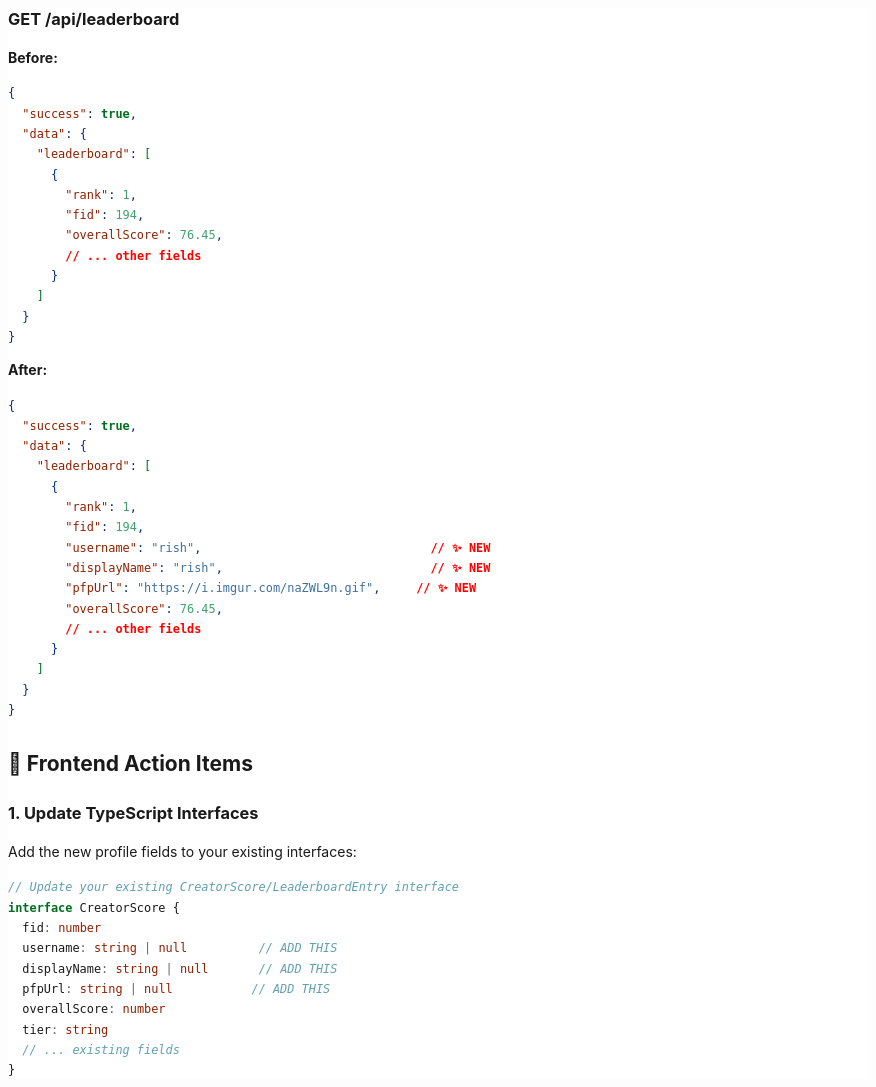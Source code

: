 ### GET /api/leaderboard
**Before:**
```json
{
  "success": true,
  "data": {
    "leaderboard": [
      {
        "rank": 1,
        "fid": 194,
        "overallScore": 76.45,
        // ... other fields
      }
    ]
  }
}
```

**After:**
```json
{
  "success": true,
  "data": {
    "leaderboard": [
      {
        "rank": 1,
        "fid": 194,
        "username": "rish",                                // ✨ NEW
        "displayName": "rish",                             // ✨ NEW
        "pfpUrl": "https://i.imgur.com/naZWL9n.gif",     // ✨ NEW
        "overallScore": 76.45,
        // ... other fields
      }
    ]
  }
}
```

## 🎯 Frontend Action Items

### 1. Update TypeScript Interfaces
Add the new profile fields to your existing interfaces:

```typescript
// Update your existing CreatorScore/LeaderboardEntry interface
interface CreatorScore {
  fid: number
  username: string | null          // ADD THIS
  displayName: string | null       // ADD THIS  
  pfpUrl: string | null           // ADD THIS
  overallScore: number
  tier: string
  // ... existing fields
}
```
